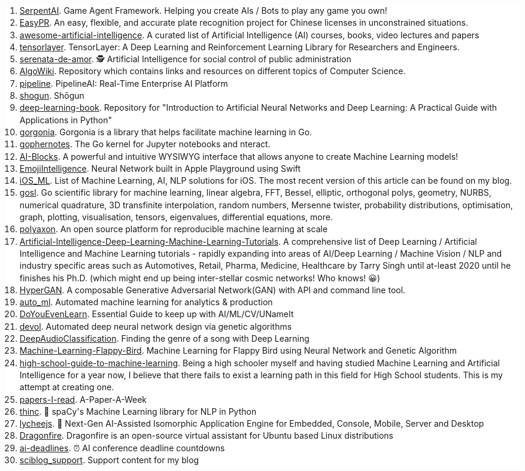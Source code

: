 1. [SerpentAI](https://github.com/SerpentAI/SerpentAI). Game Agent Framework. Helping you create AIs / Bots to play any game you own!
1. [EasyPR](https://github.com/liuruoze/EasyPR). An easy, flexible, and accurate plate recognition project for Chinese licenses in unconstrained situations. 
1. [awesome-artificial-intelligence](https://github.com/owainlewis/awesome-artificial-intelligence). A curated list of Artificial Intelligence (AI) courses, books, video lectures and papers
1. [tensorlayer](https://github.com/tensorlayer/tensorlayer). TensorLayer: A Deep Learning and Reinforcement Learning Library for Researchers and Engineers.
1. [serenata-de-amor](https://github.com/okfn-brasil/serenata-de-amor). 🕵 Artificial Intelligence for social control of public administration
1. [AlgoWiki](https://github.com/vicky002/AlgoWiki). Repository which contains links and resources on different topics of Computer Science.
1. [pipeline](https://github.com/PipelineAI/pipeline). PipelineAI: Real-Time Enterprise AI Platform
1. [shogun](https://github.com/shogun-toolbox/shogun). Shōgun
1. [deep-learning-book](https://github.com/rasbt/deep-learning-book). Repository for "Introduction to Artificial Neural Networks and Deep Learning: A Practical Guide with Applications in Python"
1. [gorgonia](https://github.com/gorgonia/gorgonia). Gorgonia is a library that helps facilitate machine learning in Go.
1. [gophernotes](https://github.com/gopherdata/gophernotes). The Go kernel for Jupyter notebooks and nteract.
1. [AI-Blocks](https://github.com/MrNothing/AI-Blocks). A powerful and intuitive WYSIWYG interface that allows anyone to create Machine Learning models!
1. [EmojiIntelligence](https://github.com/BilalReffas/EmojiIntelligence). Neural Network built in Apple Playground using Swift
1. [iOS_ML](https://github.com/alexsosn/iOS_ML). List of Machine Learning, AI, NLP solutions for iOS. The most recent version of this article can be found on my blog.
1. [gosl](https://github.com/cpmech/gosl). Go scientific library for machine learning, linear algebra, FFT, Bessel, elliptic, orthogonal polys, geometry, NURBS, numerical quadrature, 3D transfinite interpolation, random numbers, Mersenne twister, probability distributions, optimisation, graph, plotting, visualisation, tensors, eigenvalues, differential equations, more.
1. [polyaxon](https://github.com/polyaxon/polyaxon). An open source platform for reproducible machine learning at scale
1. [Artificial-Intelligence-Deep-Learning-Machine-Learning-Tutorials](https://github.com/TarrySingh/Artificial-Intelligence-Deep-Learning-Machine-Learning-Tutorials). A comprehensive list of Deep Learning / Artificial Intelligence and Machine Learning tutorials - rapidly expanding into areas of AI/Deep Learning / Machine Vision / NLP and industry specific areas such as Automotives, Retail, Pharma, Medicine, Healthcare by Tarry Singh until at-least 2020 until he finishes his Ph.D. (which might end up being inter-stellar cosmic networks! Who knows! 😀)
1. [HyperGAN](https://github.com/255BITS/HyperGAN). A composable Generative Adversarial Network(GAN) with API and command line tool.
1. [auto_ml](https://github.com/ClimbsRocks/auto_ml). Automated machine learning for analytics & production
1. [DoYouEvenLearn](https://github.com/BAILOOL/DoYouEvenLearn). Essential Guide to keep up with AI/ML/CV/UNameIt
1. [devol](https://github.com/joeddav/devol). Automated deep neural network design via genetic algorithms
1. [DeepAudioClassification](https://github.com/despoisj/DeepAudioClassification). Finding the genre of a song with Deep Learning
1. [Machine-Learning-Flappy-Bird](https://github.com/ssusnic/Machine-Learning-Flappy-Bird). Machine Learning for Flappy Bird using Neural Network and Genetic Algorithm
1. [high-school-guide-to-machine-learning](https://github.com/kjaisingh/high-school-guide-to-machine-learning). Being a high schooler myself and having studied Machine Learning and Artificial Intelligence for a year now, I believe that there fails to exist a learning path in this field for High School students. This is my attempt at creating one.
1. [papers-I-read](https://github.com/shagunsodhani/papers-I-read). A-Paper-A-Week
1. [thinc](https://github.com/explosion/thinc). 🔮 spaCy's Machine Learning library for NLP in Python
1. [lycheejs](https://github.com/Artificial-Engineering/lycheejs). :seedling: Next-Gen AI-Assisted Isomorphic Application Engine for Embedded, Console, Mobile, Server and Desktop
1. [Dragonfire](https://github.com/DragonComputer/Dragonfire). Dragonfire is an open-source virtual assistant for Ubuntu based Linux distributions
1. [ai-deadlines](https://github.com/abhshkdz/ai-deadlines). :alarm_clock: AI conference deadline countdowns 
1. [sciblog_support](https://github.com/miguelgfierro/sciblog_support). Support content for my blog